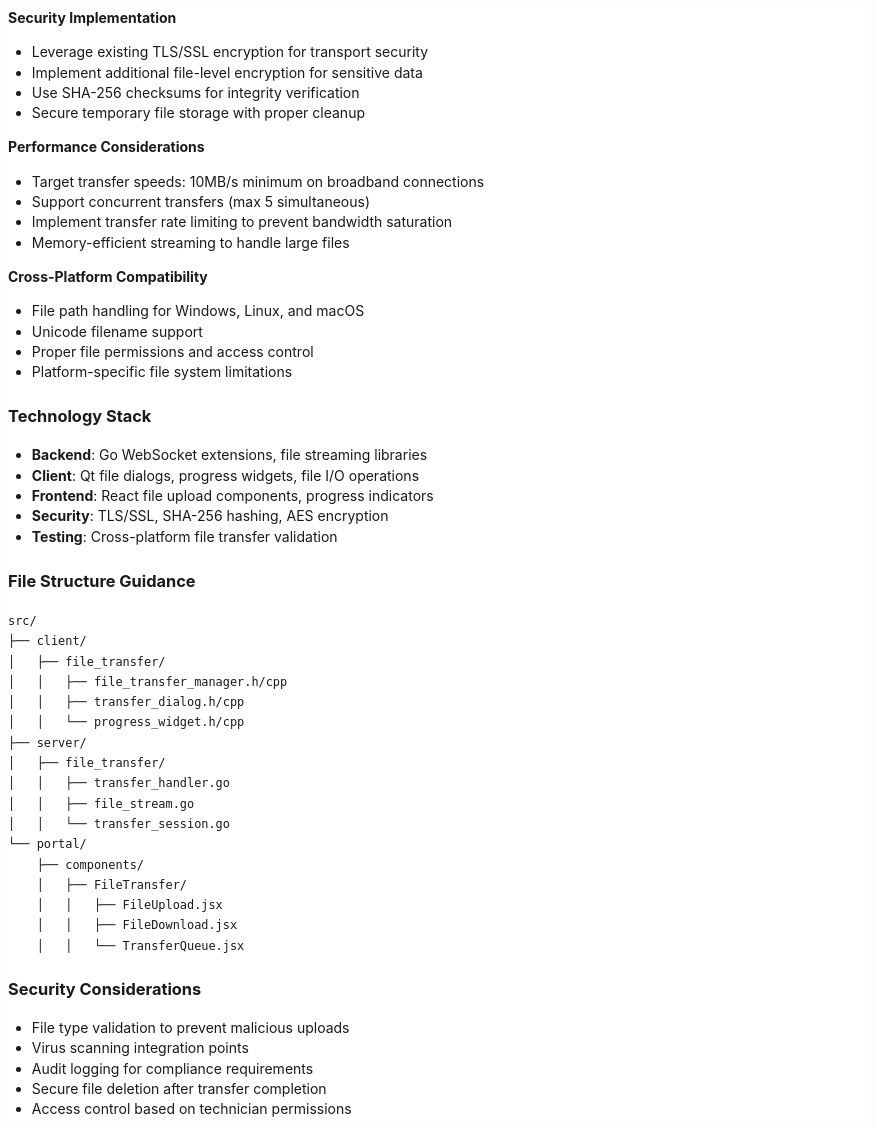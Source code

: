 **Security Implementation**
- Leverage existing TLS/SSL encryption for transport security
- Implement additional file-level encryption for sensitive data
- Use SHA-256 checksums for integrity verification
- Secure temporary file storage with proper cleanup

**Performance Considerations**
- Target transfer speeds: 10MB/s minimum on broadband connections
- Support concurrent transfers (max 5 simultaneous)
- Implement transfer rate limiting to prevent bandwidth saturation
- Memory-efficient streaming to handle large files

**Cross-Platform Compatibility**
- File path handling for Windows, Linux, and macOS
- Unicode filename support
- Proper file permissions and access control
- Platform-specific file system limitations

### Technology Stack
- **Backend**: Go WebSocket extensions, file streaming libraries
- **Client**: Qt file dialogs, progress widgets, file I/O operations
- **Frontend**: React file upload components, progress indicators
- **Security**: TLS/SSL, SHA-256 hashing, AES encryption
- **Testing**: Cross-platform file transfer validation

### File Structure Guidance
```
src/
├── client/
│   ├── file_transfer/
│   │   ├── file_transfer_manager.h/cpp
│   │   ├── transfer_dialog.h/cpp
│   │   └── progress_widget.h/cpp
├── server/
│   ├── file_transfer/
│   │   ├── transfer_handler.go
│   │   ├── file_stream.go
│   │   └── transfer_session.go
└── portal/
    ├── components/
    │   ├── FileTransfer/
    │   │   ├── FileUpload.jsx
    │   │   ├── FileDownload.jsx
    │   │   └── TransferQueue.jsx
```

### Security Considerations
- File type validation to prevent malicious uploads
- Virus scanning integration points
- Audit logging for compliance requirements
- Secure file deletion after transfer completion
- Access control based on technician permissions
